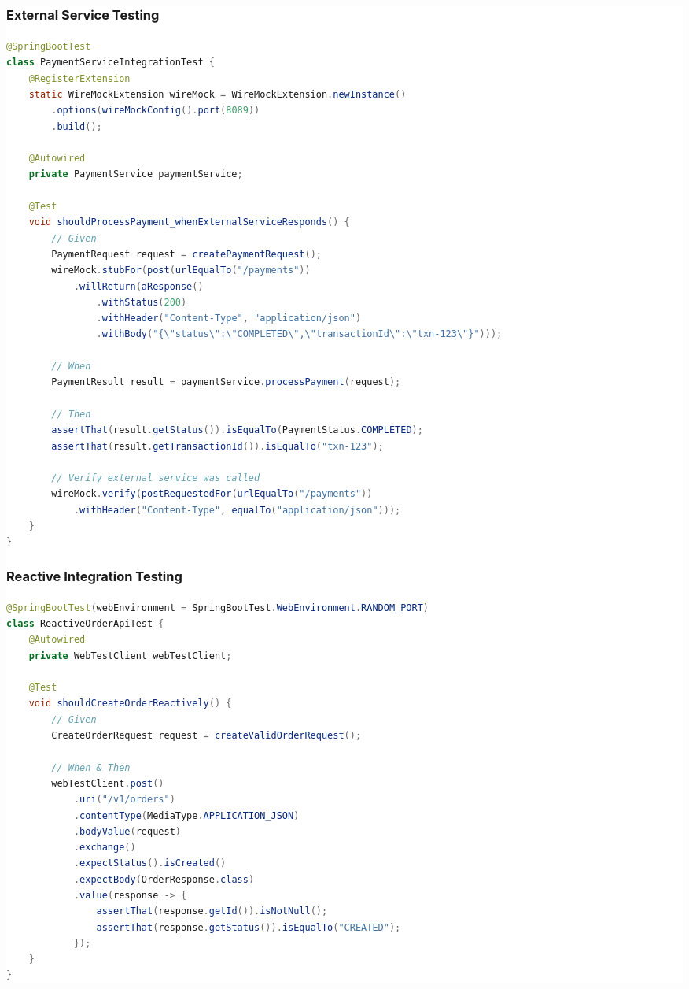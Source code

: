 ### External Service Testing
```java
@SpringBootTest
class PaymentServiceIntegrationTest {
    @RegisterExtension
    static WireMockExtension wireMock = WireMockExtension.newInstance()
        .options(wireMockConfig().port(8089))
        .build();
    
    @Autowired
    private PaymentService paymentService;
    
    @Test
    void shouldProcessPayment_whenExternalServiceResponds() {
        // Given
        PaymentRequest request = createPaymentRequest();
        wireMock.stubFor(post(urlEqualTo("/payments"))
            .willReturn(aResponse()
                .withStatus(200)
                .withHeader("Content-Type", "application/json")
                .withBody("{\"status\":\"COMPLETED\",\"transactionId\":\"txn-123\"}")));
        
        // When
        PaymentResult result = paymentService.processPayment(request);
        
        // Then
        assertThat(result.getStatus()).isEqualTo(PaymentStatus.COMPLETED);
        assertThat(result.getTransactionId()).isEqualTo("txn-123");
        
        // Verify external service was called
        wireMock.verify(postRequestedFor(urlEqualTo("/payments"))
            .withHeader("Content-Type", equalTo("application/json")));
    }
}
```

### Reactive Integration Testing
```java
@SpringBootTest(webEnvironment = SpringBootTest.WebEnvironment.RANDOM_PORT)
class ReactiveOrderApiTest {
    @Autowired
    private WebTestClient webTestClient;
    
    @Test
    void shouldCreateOrderReactively() {
        // Given
        CreateOrderRequest request = createValidOrderRequest();
        
        // When & Then
        webTestClient.post()
            .uri("/v1/orders")
            .contentType(MediaType.APPLICATION_JSON)
            .bodyValue(request)
            .exchange()
            .expectStatus().isCreated()
            .expectBody(OrderResponse.class)
            .value(response -> {
                assertThat(response.getId()).isNotNull();
                assertThat(response.getStatus()).isEqualTo("CREATED");
            });
    }
}
```
